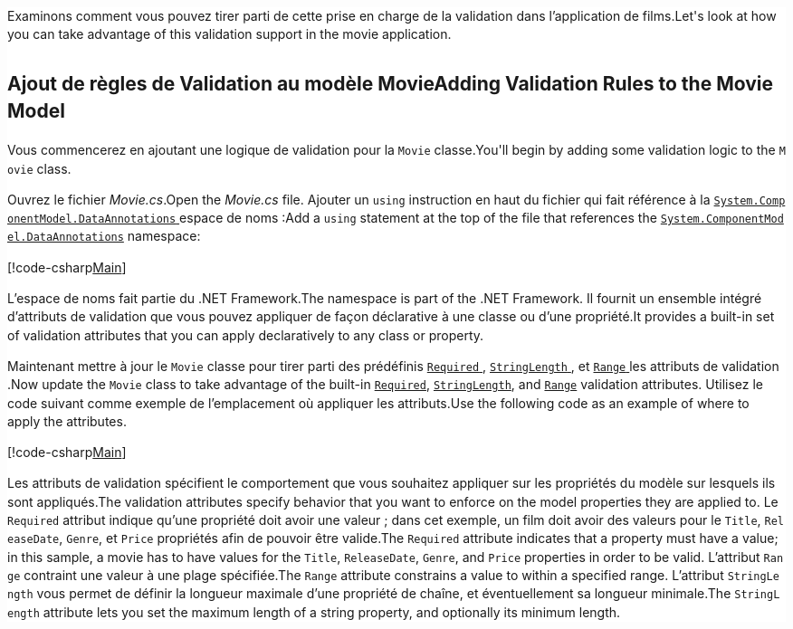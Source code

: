 <span data-ttu-id="b6b51-125">Examinons comment vous pouvez tirer parti de cette prise en charge de la validation dans l’application de films.</span><span class="sxs-lookup"><span data-stu-id="b6b51-125">Let's look at how you can take advantage of this validation support in the movie application.</span></span>

## <a name="adding-validation-rules-to-the-movie-model"></a><span data-ttu-id="b6b51-126">Ajout de règles de Validation au modèle Movie</span><span class="sxs-lookup"><span data-stu-id="b6b51-126">Adding Validation Rules to the Movie Model</span></span>

<span data-ttu-id="b6b51-127">Vous commencerez en ajoutant une logique de validation pour la `Movie` classe.</span><span class="sxs-lookup"><span data-stu-id="b6b51-127">You'll begin by adding some validation logic to the `Movie` class.</span></span>

<span data-ttu-id="b6b51-128">Ouvrez le fichier *Movie.cs*.</span><span class="sxs-lookup"><span data-stu-id="b6b51-128">Open the *Movie.cs* file.</span></span> <span data-ttu-id="b6b51-129">Ajouter un `using` instruction en haut du fichier qui fait référence à la [ `System.ComponentModel.DataAnnotations` ](https://msdn.microsoft.com/library/system.componentmodel.dataannotations.aspx) espace de noms :</span><span class="sxs-lookup"><span data-stu-id="b6b51-129">Add a `using` statement at the top of the file that references the [`System.ComponentModel.DataAnnotations`](https://msdn.microsoft.com/library/system.componentmodel.dataannotations.aspx) namespace:</span></span>

[!code-csharp[Main](adding-validation-to-the-model/samples/sample1.cs)]

<span data-ttu-id="b6b51-130">L’espace de noms fait partie du .NET Framework.</span><span class="sxs-lookup"><span data-stu-id="b6b51-130">The namespace is part of the .NET Framework.</span></span> <span data-ttu-id="b6b51-131">Il fournit un ensemble intégré d’attributs de validation que vous pouvez appliquer de façon déclarative à une classe ou d’une propriété.</span><span class="sxs-lookup"><span data-stu-id="b6b51-131">It provides a built-in set of validation attributes that you can apply declaratively to any class or property.</span></span>

<span data-ttu-id="b6b51-132">Maintenant mettre à jour le `Movie` classe pour tirer parti des prédéfinis [ `Required` ](https://msdn.microsoft.com/library/system.componentmodel.dataannotations.requiredattribute.aspx), [ `StringLength` ](https://msdn.microsoft.com/library/system.componentmodel.dataannotations.stringlengthattribute.aspx), et [ `Range` ](https://msdn.microsoft.com/library/system.componentmodel.dataannotations.rangeattribute.aspx) les attributs de validation .</span><span class="sxs-lookup"><span data-stu-id="b6b51-132">Now update the `Movie` class to take advantage of the built-in [`Required`](https://msdn.microsoft.com/library/system.componentmodel.dataannotations.requiredattribute.aspx), [`StringLength`](https://msdn.microsoft.com/library/system.componentmodel.dataannotations.stringlengthattribute.aspx), and [`Range`](https://msdn.microsoft.com/library/system.componentmodel.dataannotations.rangeattribute.aspx) validation attributes.</span></span> <span data-ttu-id="b6b51-133">Utilisez le code suivant comme exemple de l’emplacement où appliquer les attributs.</span><span class="sxs-lookup"><span data-stu-id="b6b51-133">Use the following code as an example of where to apply the attributes.</span></span>

[!code-csharp[Main](adding-validation-to-the-model/samples/sample2.cs)]

<span data-ttu-id="b6b51-134">Les attributs de validation spécifient le comportement que vous souhaitez appliquer sur les propriétés du modèle sur lesquels ils sont appliqués.</span><span class="sxs-lookup"><span data-stu-id="b6b51-134">The validation attributes specify behavior that you want to enforce on the model properties they are applied to.</span></span> <span data-ttu-id="b6b51-135">Le `Required` attribut indique qu’une propriété doit avoir une valeur ; dans cet exemple, un film doit avoir des valeurs pour le `Title`, `ReleaseDate`, `Genre`, et `Price` propriétés afin de pouvoir être valide.</span><span class="sxs-lookup"><span data-stu-id="b6b51-135">The `Required` attribute indicates that a property must have a value; in this sample, a movie has to have values for the `Title`, `ReleaseDate`, `Genre`, and `Price` properties in order to be valid.</span></span> <span data-ttu-id="b6b51-136">L’attribut `Range` contraint une valeur à une plage spécifiée.</span><span class="sxs-lookup"><span data-stu-id="b6b51-136">The `Range` attribute constrains a value to within a specified range.</span></span> <span data-ttu-id="b6b51-137">L’attribut `StringLength` vous permet de définir la longueur maximale d’une propriété de chaîne, et éventuellement sa longueur minimale.</span><span class="sxs-lookup"><span data-stu-id="b6b51-137">The `StringLength` attribute lets you set the maximum length of a string property, and optionally its minimum length.</span></span>
